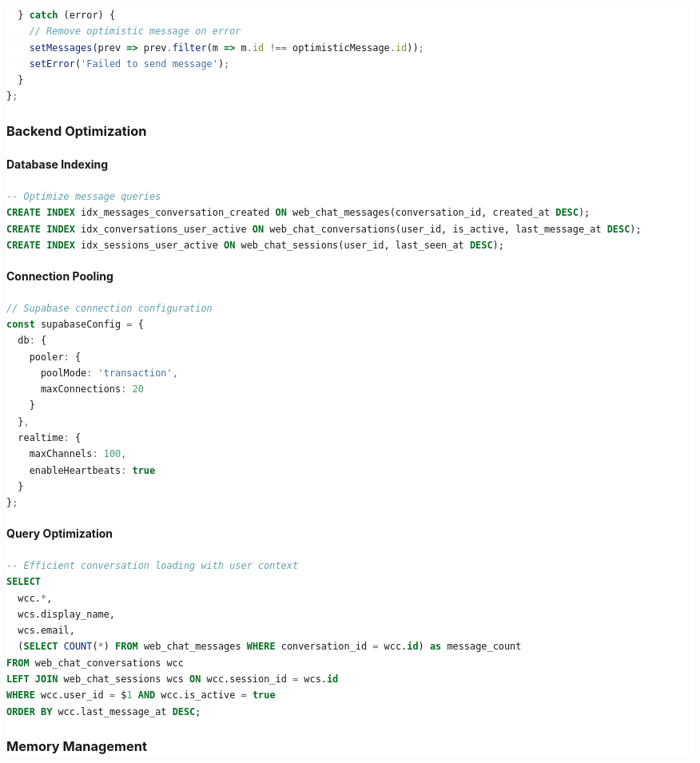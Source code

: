 ```typescript
  } catch (error) {
    // Remove optimistic message on error
    setMessages(prev => prev.filter(m => m.id !== optimisticMessage.id));
    setError('Failed to send message');
  }
};
```

### Backend Optimization

#### Database Indexing
```sql
-- Optimize message queries
CREATE INDEX idx_messages_conversation_created ON web_chat_messages(conversation_id, created_at DESC);
CREATE INDEX idx_conversations_user_active ON web_chat_conversations(user_id, is_active, last_message_at DESC);
CREATE INDEX idx_sessions_user_active ON web_chat_sessions(user_id, last_seen_at DESC);
```

#### Connection Pooling
```typescript
// Supabase connection configuration
const supabaseConfig = {
  db: {
    pooler: {
      poolMode: 'transaction',
      maxConnections: 20
    }
  },
  realtime: {
    maxChannels: 100,
    enableHeartbeats: true
  }
};
```

#### Query Optimization
```sql
-- Efficient conversation loading with user context
SELECT
  wcc.*,
  wcs.display_name,
  wcs.email,
  (SELECT COUNT(*) FROM web_chat_messages WHERE conversation_id = wcc.id) as message_count
FROM web_chat_conversations wcc
LEFT JOIN web_chat_sessions wcs ON wcc.session_id = wcs.id
WHERE wcc.user_id = $1 AND wcc.is_active = true
ORDER BY wcc.last_message_at DESC;
```

### Memory Management
